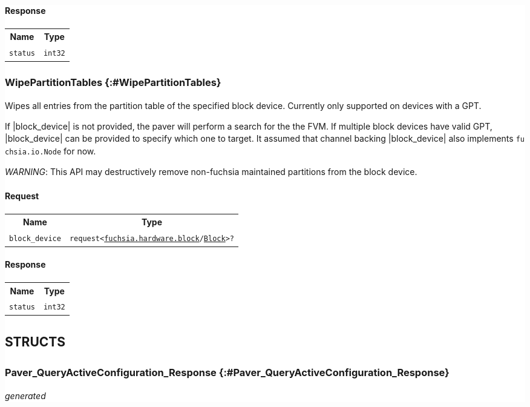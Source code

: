 
#### Response
<table>
    <tr><th>Name</th><th>Type</th></tr>
    <tr>
            <td><code>status</code></td>
            <td>
                <code>int32</code>
            </td>
        </tr></table>

### WipePartitionTables {:#WipePartitionTables}

 Wipes all entries from the partition table of the specified block device.
 Currently only supported on devices with a GPT.

 If |block_device| is not provided, the paver will perform a search for
 the the FVM. If multiple block devices have valid GPT, |block_device| can be provided
 to specify which one to target. It assumed that channel backing
 |block_device| also implements `fuchsia.io.Node` for now.

 *WARNING*: This API may destructively remove non-fuchsia maintained partitions from
 the block device.

#### Request
<table>
    <tr><th>Name</th><th>Type</th></tr>
    <tr>
            <td><code>block_device</code></td>
            <td>
                <code>request&lt;<a class='link' href='../fuchsia.hardware.block/index.html'>fuchsia.hardware.block</a>/<a class='link' href='../fuchsia.hardware.block/index.html#Block'>Block</a>&gt;?</code>
            </td>
        </tr></table>


#### Response
<table>
    <tr><th>Name</th><th>Type</th></tr>
    <tr>
            <td><code>status</code></td>
            <td>
                <code>int32</code>
            </td>
        </tr></table>



## **STRUCTS**

### Paver_QueryActiveConfiguration_Response {:#Paver_QueryActiveConfiguration_Response}
*generated*
